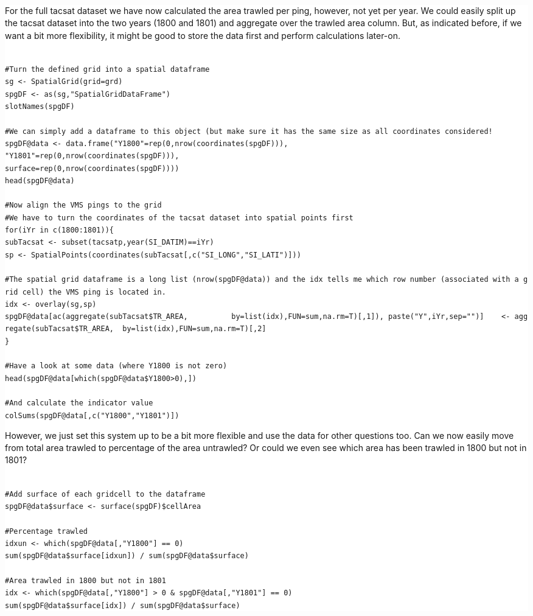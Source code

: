 For the full tacsat dataset we have now calculated the area trawled per ping, however, not yet per year. We could easily split up the tacsat dataset into the two years (1800 and 1801) and aggregate over the trawled area column. But, as indicated before, if we want a bit more flexibility, it might be good to store the data first and perform calculations later-on.

```

#Turn the defined grid into a spatial dataframe
sg <- SpatialGrid(grid=grd)
spgDF <- as(sg,"SpatialGridDataFrame")
slotNames(spgDF)

#We can simply add a dataframe to this object (but make sure it has the same size as all coordinates considered!
spgDF@data <- data.frame("Y1800"=rep(0,nrow(coordinates(spgDF))),
"Y1801"=rep(0,nrow(coordinates(spgDF))),
surface=rep(0,nrow(coordinates(spgDF))))
head(spgDF@data)

#Now align the VMS pings to the grid
#We have to turn the coordinates of the tacsat dataset into spatial points first
for(iYr in c(1800:1801)){
subTacsat <- subset(tacsatp,year(SI_DATIM)==iYr)
sp <- SpatialPoints(coordinates(subTacsat[,c("SI_LONG","SI_LATI")]))

#The spatial grid dataframe is a long list (nrow(spgDF@data)) and the idx tells me which row number (associated with a grid cell) the VMS ping is located in.
idx <- overlay(sg,sp)
spgDF@data[ac(aggregate(subTacsat$TR_AREA,          by=list(idx),FUN=sum,na.rm=T)[,1]), paste("Y",iYr,sep="")]    <- aggregate(subTacsat$TR_AREA,  by=list(idx),FUN=sum,na.rm=T)[,2]
}

#Have a look at some data (where Y1800 is not zero)
head(spgDF@data[which(spgDF@data$Y1800>0),])

#And calculate the indicator value
colSums(spgDF@data[,c("Y1800","Y1801")])
```

However, we just set this system up to be a bit more flexible and use the data for other questions too. Can we now easily move from total area trawled to percentage of the area untrawled? Or could we even see which area has been trawled in 1800 but not in 1801?

```

#Add surface of each gridcell to the dataframe
spgDF@data$surface <- surface(spgDF)$cellArea

#Percentage trawled
idxun <- which(spgDF@data[,"Y1800"] == 0)
sum(spgDF@data$surface[idxun]) / sum(spgDF@data$surface)

#Area trawled in 1800 but not in 1801
idx <- which(spgDF@data[,"Y1800"] > 0 & spgDF@data[,"Y1801"] == 0)
sum(spgDF@data$surface[idx]) / sum(spgDF@data$surface)
```
